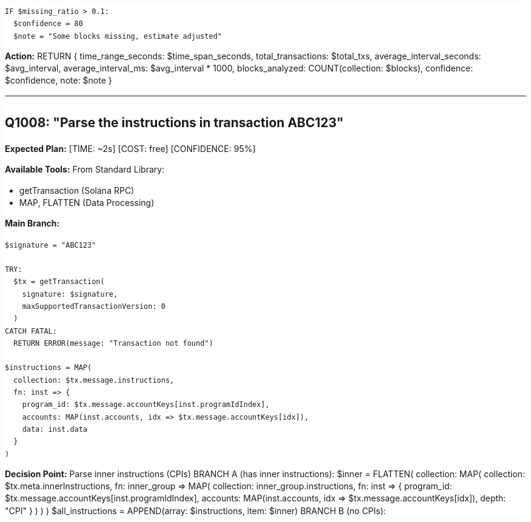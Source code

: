     IF $missing_ratio > 0.1:
      $confidence = 80
      $note = "Some blocks missing, estimate adjusted"

**Action:**
RETURN {
  time_range_seconds: $time_span_seconds,
  total_transactions: $total_txs,
  average_interval_seconds: $avg_interval,
  average_interval_ms: $avg_interval * 1000,
  blocks_analyzed: COUNT(collection: $blocks),
  confidence: $confidence,
  note: $note
}

---

## Q1008: "Parse the instructions in transaction ABC123"

**Expected Plan:**
[TIME: ~2s] [COST: free] [CONFIDENCE: 95%]

**Available Tools:**
From Standard Library:
  - getTransaction (Solana RPC)
  - MAP, FLATTEN (Data Processing)

**Main Branch:**
```ovsm
$signature = "ABC123"

TRY:
  $tx = getTransaction(
    signature: $signature,
    maxSupportedTransactionVersion: 0
  )
CATCH FATAL:
  RETURN ERROR(message: "Transaction not found")

$instructions = MAP(
  collection: $tx.message.instructions,
  fn: inst => {
    program_id: $tx.message.accountKeys[inst.programIdIndex],
    accounts: MAP(inst.accounts, idx => $tx.message.accountKeys[idx]),
    data: inst.data
  }
)
```

**Decision Point:** Parse inner instructions (CPIs)
  BRANCH A (has inner instructions):
    $inner = FLATTEN(
      collection: MAP(
        collection: $tx.meta.innerInstructions,
        fn: inner_group => MAP(
          collection: inner_group.instructions,
          fn: inst => {
            program_id: $tx.message.accountKeys[inst.programIdIndex],
            accounts: MAP(inst.accounts, idx => $tx.message.accountKeys[idx]),
            depth: "CPI"
          }
        )
      )
    )
    $all_instructions = APPEND(array: $instructions, item: $inner)
  BRANCH B (no CPIs):